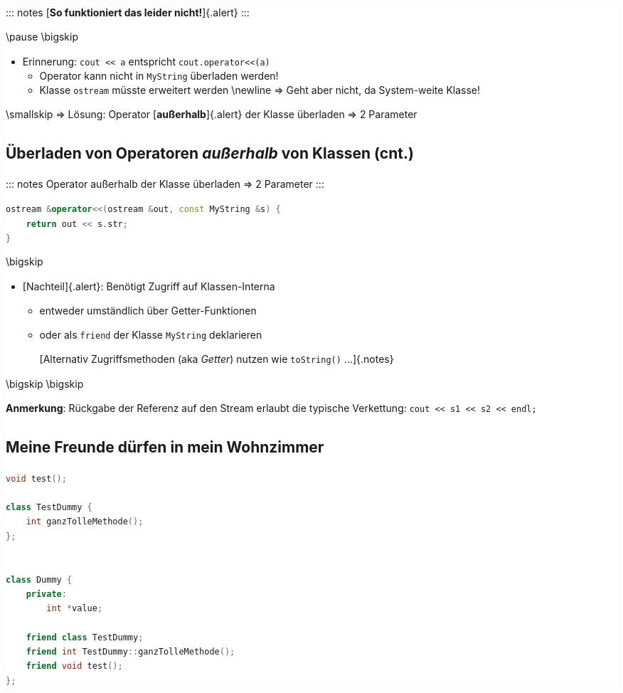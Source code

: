 ::: notes
[**So funktioniert das leider nicht!**]{.alert}
:::

\pause
\bigskip

-   Erinnerung: `cout << a` entspricht `cout.operator<<(a)`
    -   Operator kann nicht in `MyString` überladen werden!
    -   Klasse `ostream` müsste erweitert werden \newline
        => Geht aber nicht, da System-weite Klasse!

\smallskip
=> Lösung: Operator [**außerhalb**]{.alert} der Klasse überladen => 2 Parameter


## Überladen von Operatoren _außerhalb_ von Klassen (cnt.)

::: notes
Operator außerhalb der Klasse überladen => 2 Parameter
:::

```cpp
ostream &operator<<(ostream &out, const MyString &s) {
    return out << s.str;
}
```

\bigskip

-   [Nachteil]{.alert}: Benötigt Zugriff auf Klassen-Interna
    -   entweder umständlich über Getter-Funktionen
    -   oder als `friend` der Klasse `MyString` deklarieren

        [Alternativ Zugriffsmethoden (aka _Getter_) nutzen wie `toString()` ...]{.notes}

\bigskip
\bigskip

**Anmerkung**: Rückgabe der Referenz auf den Stream erlaubt die typische
Verkettung: `cout << s1 << s2 << endl;`


## Meine Freunde dürfen in mein Wohnzimmer

```cpp
void test();

class TestDummy {
    int ganzTolleMethode();
};


class Dummy {
    private:
        int *value;

    friend class TestDummy;
    friend int TestDummy::ganzTolleMethode();
    friend void test();
};
```
